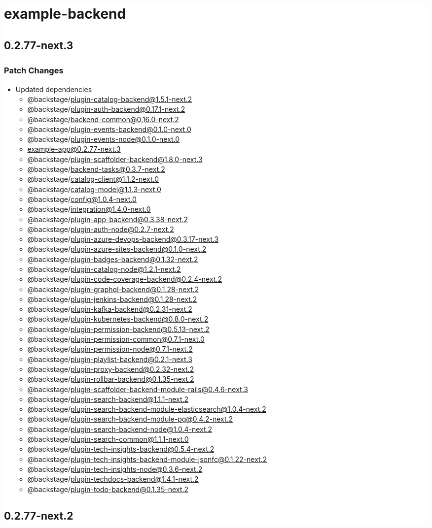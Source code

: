 # example-backend

## 0.2.77-next.3

### Patch Changes

- Updated dependencies
  - @backstage/plugin-catalog-backend@1.5.1-next.2
  - @backstage/plugin-auth-backend@0.17.1-next.2
  - @backstage/backend-common@0.16.0-next.2
  - @backstage/plugin-events-backend@0.1.0-next.0
  - @backstage/plugin-events-node@0.1.0-next.0
  - example-app@0.2.77-next.3
  - @backstage/plugin-scaffolder-backend@1.8.0-next.3
  - @backstage/backend-tasks@0.3.7-next.2
  - @backstage/catalog-client@1.1.2-next.0
  - @backstage/catalog-model@1.1.3-next.0
  - @backstage/config@1.0.4-next.0
  - @backstage/integration@1.4.0-next.0
  - @backstage/plugin-app-backend@0.3.38-next.2
  - @backstage/plugin-auth-node@0.2.7-next.2
  - @backstage/plugin-azure-devops-backend@0.3.17-next.3
  - @backstage/plugin-azure-sites-backend@0.1.0-next.2
  - @backstage/plugin-badges-backend@0.1.32-next.2
  - @backstage/plugin-catalog-node@1.2.1-next.2
  - @backstage/plugin-code-coverage-backend@0.2.4-next.2
  - @backstage/plugin-graphql-backend@0.1.28-next.2
  - @backstage/plugin-jenkins-backend@0.1.28-next.2
  - @backstage/plugin-kafka-backend@0.2.31-next.2
  - @backstage/plugin-kubernetes-backend@0.8.0-next.2
  - @backstage/plugin-permission-backend@0.5.13-next.2
  - @backstage/plugin-permission-common@0.7.1-next.0
  - @backstage/plugin-permission-node@0.7.1-next.2
  - @backstage/plugin-playlist-backend@0.2.1-next.3
  - @backstage/plugin-proxy-backend@0.2.32-next.2
  - @backstage/plugin-rollbar-backend@0.1.35-next.2
  - @backstage/plugin-scaffolder-backend-module-rails@0.4.6-next.3
  - @backstage/plugin-search-backend@1.1.1-next.2
  - @backstage/plugin-search-backend-module-elasticsearch@1.0.4-next.2
  - @backstage/plugin-search-backend-module-pg@0.4.2-next.2
  - @backstage/plugin-search-backend-node@1.0.4-next.2
  - @backstage/plugin-search-common@1.1.1-next.0
  - @backstage/plugin-tech-insights-backend@0.5.4-next.2
  - @backstage/plugin-tech-insights-backend-module-jsonfc@0.1.22-next.2
  - @backstage/plugin-tech-insights-node@0.3.6-next.2
  - @backstage/plugin-techdocs-backend@1.4.1-next.2
  - @backstage/plugin-todo-backend@0.1.35-next.2

## 0.2.77-next.2

